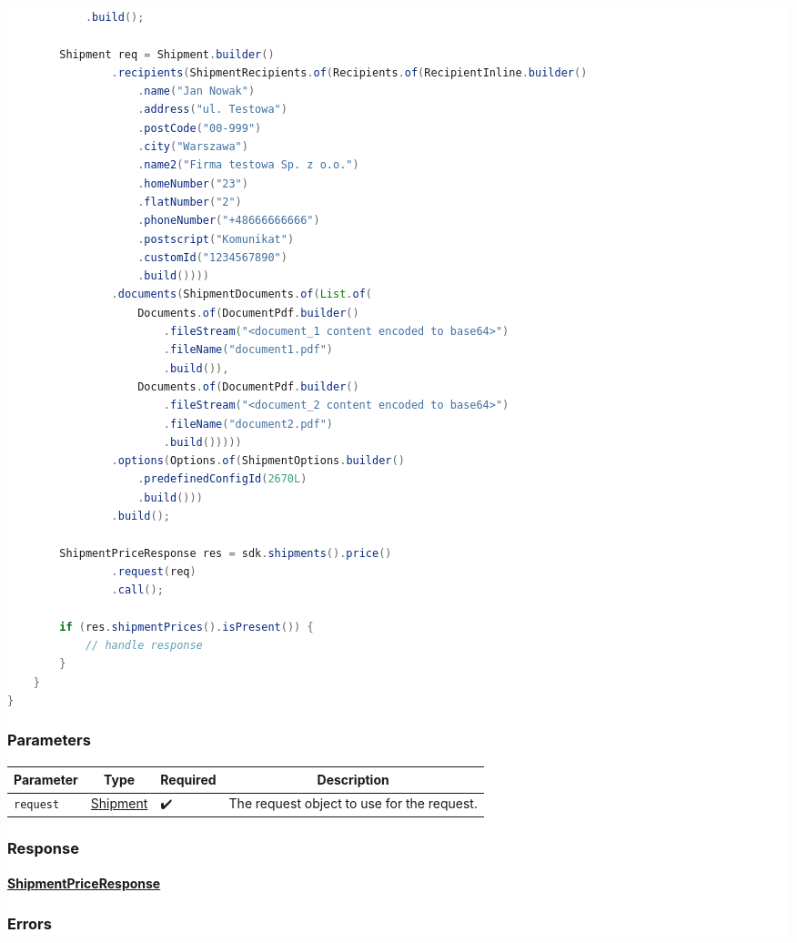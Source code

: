 ```java
            .build();

        Shipment req = Shipment.builder()
                .recipients(ShipmentRecipients.of(Recipients.of(RecipientInline.builder()
                    .name("Jan Nowak")
                    .address("ul. Testowa")
                    .postCode("00-999")
                    .city("Warszawa")
                    .name2("Firma testowa Sp. z o.o.")
                    .homeNumber("23")
                    .flatNumber("2")
                    .phoneNumber("+48666666666")
                    .postscript("Komunikat")
                    .customId("1234567890")
                    .build())))
                .documents(ShipmentDocuments.of(List.of(
                    Documents.of(DocumentPdf.builder()
                        .fileStream("<document_1 content encoded to base64>")
                        .fileName("document1.pdf")
                        .build()),
                    Documents.of(DocumentPdf.builder()
                        .fileStream("<document_2 content encoded to base64>")
                        .fileName("document2.pdf")
                        .build()))))
                .options(Options.of(ShipmentOptions.builder()
                    .predefinedConfigId(2670L)
                    .build()))
                .build();

        ShipmentPriceResponse res = sdk.shipments().price()
                .request(req)
                .call();

        if (res.shipmentPrices().isPresent()) {
            // handle response
        }
    }
}
```

### Parameters

| Parameter                                   | Type                                        | Required                                    | Description                                 |
| ------------------------------------------- | ------------------------------------------- | ------------------------------------------- | ------------------------------------------- |
| `request`                                   | [Shipment](../../models/shared/Shipment.md) | :heavy_check_mark:                          | The request object to use for the request.  |

### Response

**[ShipmentPriceResponse](../../models/operations/ShipmentPriceResponse.md)**

### Errors
